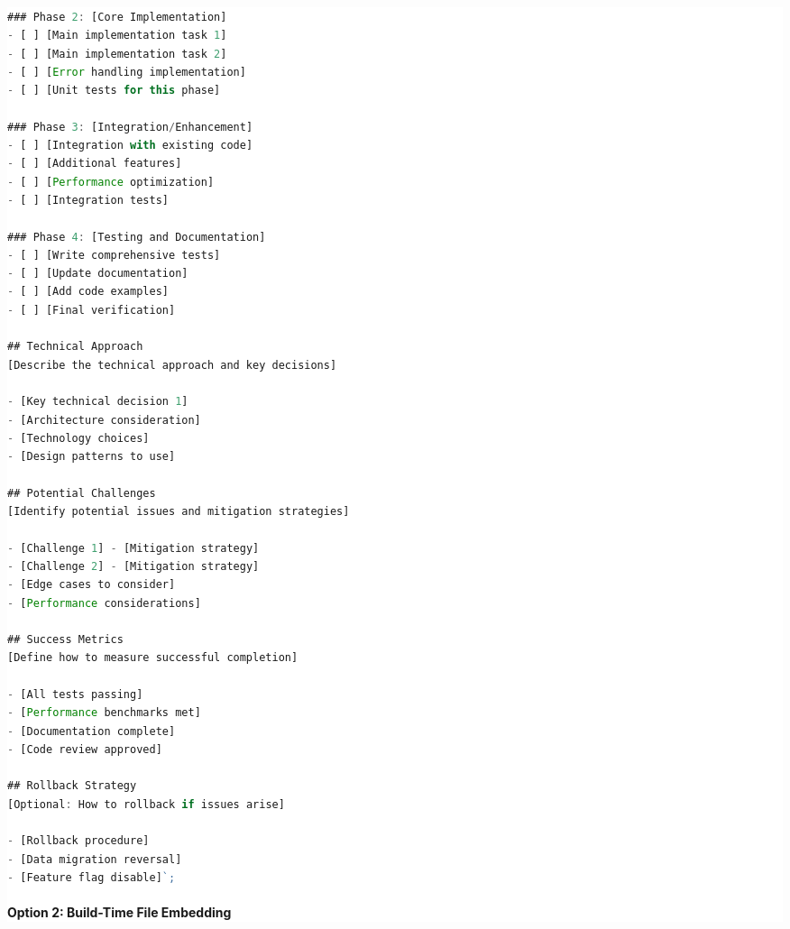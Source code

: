 ```typescript
### Phase 2: [Core Implementation]
- [ ] [Main implementation task 1]
- [ ] [Main implementation task 2]
- [ ] [Error handling implementation]
- [ ] [Unit tests for this phase]

### Phase 3: [Integration/Enhancement]
- [ ] [Integration with existing code]
- [ ] [Additional features]
- [ ] [Performance optimization]
- [ ] [Integration tests]

### Phase 4: [Testing and Documentation]
- [ ] [Write comprehensive tests]
- [ ] [Update documentation]
- [ ] [Add code examples]
- [ ] [Final verification]

## Technical Approach
[Describe the technical approach and key decisions]

- [Key technical decision 1]
- [Architecture consideration]
- [Technology choices]
- [Design patterns to use]

## Potential Challenges
[Identify potential issues and mitigation strategies]

- [Challenge 1] - [Mitigation strategy]
- [Challenge 2] - [Mitigation strategy]
- [Edge cases to consider]
- [Performance considerations]

## Success Metrics
[Define how to measure successful completion]

- [All tests passing]
- [Performance benchmarks met]
- [Documentation complete]
- [Code review approved]

## Rollback Strategy
[Optional: How to rollback if issues arise]

- [Rollback procedure]
- [Data migration reversal]
- [Feature flag disable]`;
```

#### Option 2: Build-Time File Embedding
